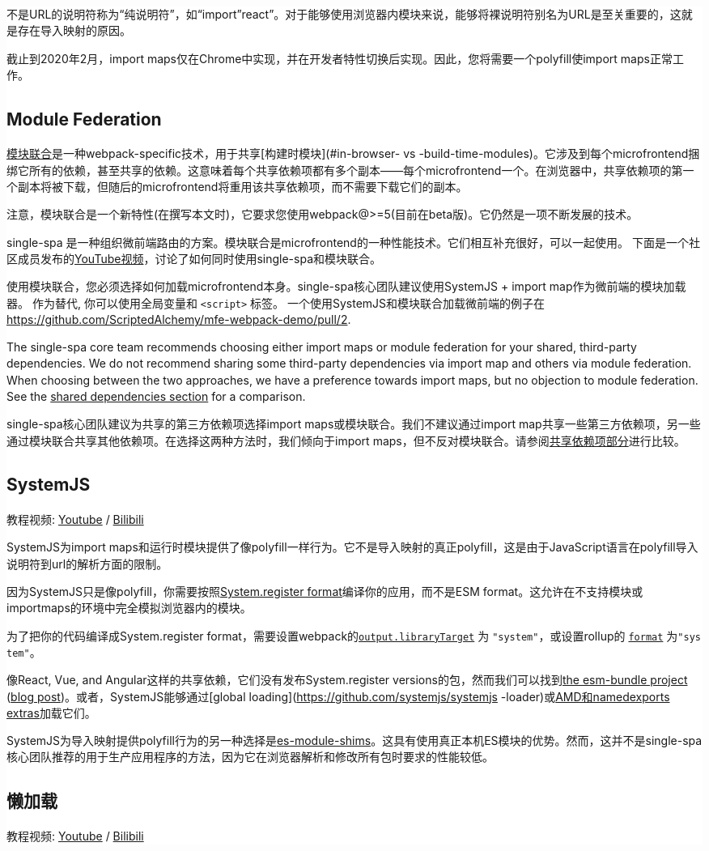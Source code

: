不是URL的说明符称为“纯说明符”，如“import”react”。对于能够使用浏览器内模块来说，能够将裸说明符别名为URL是至关重要的，这就是存在导入映射的原因。

截止到2020年2月，import maps仅在Chrome中实现，并在开发者特性切换后实现。因此，您将需要一个polyfill使import maps正常工作。

## Module Federation

[模块联合](https://dev.to/marais/webpack-5-和module-feder-4j1i)是一种webpack-specific技术，用于共享[构建时模块](#in-browser- vs -build-time-modules)。它涉及到每个microfrontend捆绑它所有的依赖，甚至共享的依赖。这意味着每个共享依赖项都有多个副本——每个microfrontend一个。在浏览器中，共享依赖项的第一个副本将被下载，但随后的microfrontend将重用该共享依赖项，而不需要下载它们的副本。

注意，模块联合是一个新特性(在撰写本文时)，它要求您使用webpack@>=5(目前在beta版)。它仍然是一项不断发展的技术。

single-spa 是一种组织微前端路由的方案。模块联合是microfrontend的一种性能技术。它们相互补充很好，可以一起使用。 下面是一个社区成员发布的[YouTube视频](https://www.youtube.com/watch?v=wxnwPLLIJCY)，讨论了如何同时使用single-spa和模块联合。

使用模块联合，您必须选择如何加载microfrontend本身。single-spa核心团队建议使用SystemJS + import map作为微前端的模块加载器。 作为替代, 你可以使用全局变量和 `<script>` 标签。 一个使用SystemJS和模块联合加载微前端的例子在 https://github.com/ScriptedAlchemy/mfe-webpack-demo/pull/2.

The single-spa core team recommends choosing either import maps or module federation for your shared, third-party dependencies. We do not recommend sharing some third-party dependencies via import map and others via module federation. When choosing between the two approaches, we have a preference towards import maps, but no objection to module federation. See the [shared dependencies section](#shared-dependencies) for a comparison.

single-spa核心团队建议为共享的第三方依赖项选择import maps或模块联合。我们不建议通过import map共享一些第三方依赖项，另一些通过模块联合共享其他依赖项。在选择这两种方法时，我们倾向于import maps，但不反对模块联合。请参阅[共享依赖项部分](#shared-dependencies)进行比较。

## SystemJS

教程视频: [Youtube](https://www.youtube.com/watch?v=AmdKF2UhFzw&list=PLLUD8RtHvsAOhtHnyGx57EYXoaNsxGrTU&index=7) / [Bilibili](https://www.bilibili.com/video/av83620028/)

SystemJS为import maps和运行时模块提供了像polyfill一样行为。它不是导入映射的真正polyfill，这是由于JavaScript语言在polyfill导入说明符到url的解析方面的限制。

因为SystemJS只是像polyfill，你需要按照[System.register format](https://github.com/systemjs/systemjs/blob/master/docs/system-register.md)编译你的应用，而不是ESM format。这允许在不支持模块或importmaps的环境中完全模拟浏览器内的模块。

为了把你的代码编译成System.register format，需要设置webpack的[`output.libraryTarget`](https://webpack.js.org/configuration/output/#outputlibrarytarget) 为 `"system"`，或设置rollup的 [`format`](https://rollupjs.org/guide/en/#outputformat) 为`"system"`。

像React, Vue, and Angular这样的共享依赖，它们没有发布System.register versions的包，然而我们可以找到[the esm-bundle project](https://github.com/esm-bundle) ([blog post](https://medium.com/@joeldenning/an-esm-bundle-for-any-npm-package-5f850db0e04d))。或者，SystemJS能够通过[global loading](https://github.com/systemjs/systemjs -loader)或[AMD和namedexports extras](https://github.com/systemjs/systemjs#extras)加载它们。

SystemJS为导入映射提供polyfill行为的另一种选择是[es-module-shims](https://github.com/guybedford/es-module-shims)。这具有使用真正本机ES模块的优势。然而，这并不是single-spa核心团队推荐的用于生产应用程序的方法，因为它在浏览器解析和修改所有包时要求的性能较低。

## 懒加载

教程视频: [Youtube](https://www.youtube.com/watch?v=-LkvBMpCK-A&list=PLLUD8RtHvsAOhtHnyGx57EYXoaNsxGrTU&index=8) / [Bilibili](https://www.bilibili.com/video/av83620658/)
